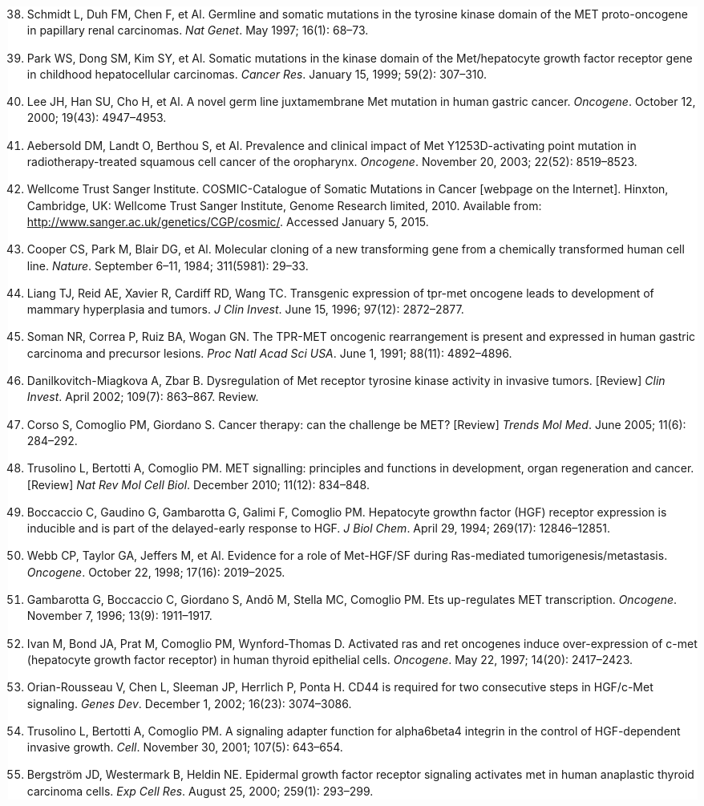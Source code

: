 38. Schmidt L, Duh FM, Chen F, et Al. Germline and somatic mutations in the tyrosine kinase domain of the MET proto-oncogene in papillary renal carcinomas. *Nat Genet*. May 1997; 16(1): 68–73.

39. Park WS, Dong SM, Kim SY, et Al. Somatic mutations in the kinase domain of the Met/hepatocyte growth factor receptor gene in childhood hepatocellular carcinomas. *Cancer Res*. January 15, 1999; 59(2): 307–310.

40. Lee JH, Han SU, Cho H, et Al. A novel germ line juxtamembrane Met mutation in human gastric cancer. *Oncogene*. October 12, 2000; 19(43): 4947–4953.

41. Aebersold DM, Landt O, Berthou S, et Al. Prevalence and clinical impact of Met Y1253D-activating point mutation in radiotherapy-treated squamous cell cancer of the oropharynx. *Oncogene*. November 20, 2003; 22(52): 8519–8523.

42. Wellcome Trust Sanger Institute. COSMIC-Catalogue of Somatic Mutations in Cancer [webpage on the Internet]. Hinxton, Cambridge, UK: Wellcome Trust Sanger Institute, Genome Research limited, 2010. Available from: http://www.sanger.ac.uk/genetics/CGP/cosmic/. Accessed January 5, 2015.

43. Cooper CS, Park M, Blair DG, et Al. Molecular cloning of a new transforming gene from a chemically transformed human cell line. *Nature*. September 6–11, 1984; 311(5981): 29–33.

44. Liang TJ, Reid AE, Xavier R, Cardiff RD, Wang TC. Transgenic expression of tpr-met oncogene leads to development of mammary hyperplasia and tumors. *J Clin Invest*. June 15, 1996; 97(12): 2872–2877.

45. Soman NR, Correa P, Ruiz BA, Wogan GN. The TPR-MET oncogenic rearrangement is present and expressed in human gastric carcinoma and precursor lesions. *Proc Natl Acad Sci USA*. June 1, 1991; 88(11): 4892–4896.

46. Danilkovitch-Miagkova A, Zbar B. Dysregulation of Met receptor tyrosine kinase activity in invasive tumors. [Review] *Clin Invest*. April 2002; 109(7): 863–867. Review.

47. Corso S, Comoglio PM, Giordano S. Cancer therapy: can the challenge be MET? [Review] *Trends Mol Med*. June 2005; 11(6): 284–292.

48. Trusolino L, Bertotti A, Comoglio PM. MET signalling: principles and functions in development, organ regeneration and cancer. [Review] *Nat Rev Mol Cell Biol*. December 2010; 11(12): 834–848.

49. Boccaccio C, Gaudino G, Gambarotta G, Galimi F, Comoglio PM. Hepatocyte growthn factor (HGF) receptor expression is inducible and is part of the delayed-early response to HGF. *J Biol Chem*. April 29, 1994; 269(17): 12846–12851.

50. Webb CP, Taylor GA, Jeffers M, et Al. Evidence for a role of Met-HGF/SF during Ras-mediated tumorigenesis/metastasis. *Oncogene*. October 22, 1998; 17(16): 2019–2025.

51. Gambarotta G, Boccaccio C, Giordano S, Andō M, Stella MC, Comoglio PM. Ets up-regulates MET transcription. *Oncogene*. November 7, 1996; 13(9): 1911–1917.

52. Ivan M, Bond JA, Prat M, Comoglio PM, Wynford-Thomas D. Activated ras and ret oncogenes induce over-expression of c-met (hepatocyte growth factor receptor) in human thyroid epithelial cells. *Oncogene*. May 22, 1997; 14(20): 2417–2423.

53. Orian-Rousseau V, Chen L, Sleeman JP, Herrlich P, Ponta H. CD44 is required for two consecutive steps in HGF/c-Met signaling. *Genes Dev*. December 1, 2002; 16(23): 3074–3086.

54. Trusolino L, Bertotti A, Comoglio PM. A signaling adapter function for alpha6beta4 integrin in the control of HGF-dependent invasive growth. *Cell*. November 30, 2001; 107(5): 643–654.

55. Bergström JD, Westermark B, Heldin NE. Epidermal growth factor receptor signaling activates met in human anaplastic thyroid carcinoma cells. *Exp Cell Res*. August 25, 2000; 259(1): 293–299.
